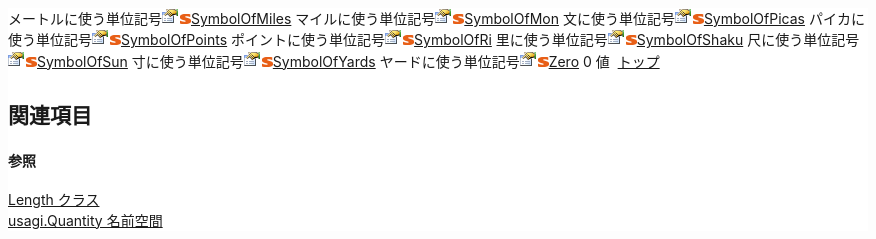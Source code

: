 メートルに使う単位記号</td></tr><tr><td>![Public プロパティ](media/pubproperty.gif "Public プロパティ")![静的メンバー](media/static.gif "静的メンバー")</td><td><a href="P_usagi_Quantity_Length_SymbolOfMiles.md">SymbolOfMiles</a></td><td>
マイルに使う単位記号</td></tr><tr><td>![Public プロパティ](media/pubproperty.gif "Public プロパティ")![静的メンバー](media/static.gif "静的メンバー")</td><td><a href="P_usagi_Quantity_Length_SymbolOfMon.md">SymbolOfMon</a></td><td>
文に使う単位記号</td></tr><tr><td>![Public プロパティ](media/pubproperty.gif "Public プロパティ")![静的メンバー](media/static.gif "静的メンバー")</td><td><a href="P_usagi_Quantity_Length_SymbolOfPicas.md">SymbolOfPicas</a></td><td>
パイカに使う単位記号</td></tr><tr><td>![Public プロパティ](media/pubproperty.gif "Public プロパティ")![静的メンバー](media/static.gif "静的メンバー")</td><td><a href="P_usagi_Quantity_Length_SymbolOfPoints.md">SymbolOfPoints</a></td><td>
ポイントに使う単位記号</td></tr><tr><td>![Public プロパティ](media/pubproperty.gif "Public プロパティ")![静的メンバー](media/static.gif "静的メンバー")</td><td><a href="P_usagi_Quantity_Length_SymbolOfRi.md">SymbolOfRi</a></td><td>
里に使う単位記号</td></tr><tr><td>![Public プロパティ](media/pubproperty.gif "Public プロパティ")![静的メンバー](media/static.gif "静的メンバー")</td><td><a href="P_usagi_Quantity_Length_SymbolOfShaku.md">SymbolOfShaku</a></td><td>
尺に使う単位記号</td></tr><tr><td>![Public プロパティ](media/pubproperty.gif "Public プロパティ")![静的メンバー](media/static.gif "静的メンバー")</td><td><a href="P_usagi_Quantity_Length_SymbolOfSun.md">SymbolOfSun</a></td><td>
寸に使う単位記号</td></tr><tr><td>![Public プロパティ](media/pubproperty.gif "Public プロパティ")![静的メンバー](media/static.gif "静的メンバー")</td><td><a href="P_usagi_Quantity_Length_SymbolOfYards.md">SymbolOfYards</a></td><td>
ヤードに使う単位記号</td></tr><tr><td>![Public プロパティ](media/pubproperty.gif "Public プロパティ")![静的メンバー](media/static.gif "静的メンバー")</td><td><a href="P_usagi_Quantity_Length_Zero.md">Zero</a></td><td>
0 値</td></tr></table>&nbsp;
<a href="#length-プロパティ">トップ</a>

## 関連項目


#### 参照
<a href="T_usagi_Quantity_Length.md">Length クラス</a><br /><a href="N_usagi_Quantity.md">usagi.Quantity 名前空間</a><br />